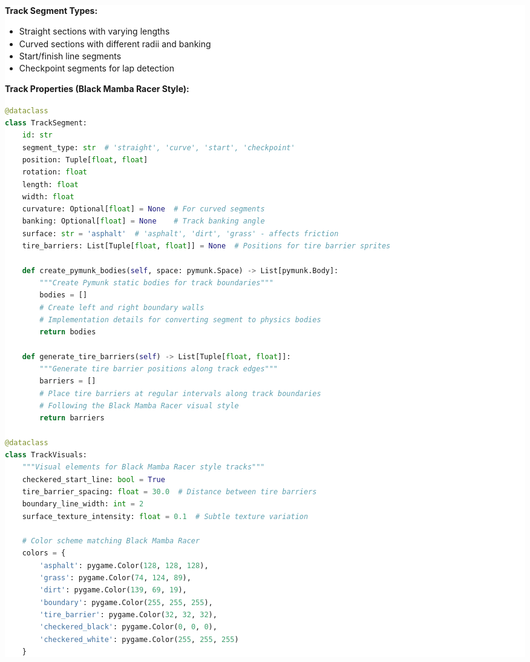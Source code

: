 **Track Segment Types:**

- Straight sections with varying lengths
- Curved sections with different radii and banking
- Start/finish line segments
- Checkpoint segments for lap detection

**Track Properties (Black Mamba Racer Style):**

```python
@dataclass
class TrackSegment:
    id: str
    segment_type: str  # 'straight', 'curve', 'start', 'checkpoint'
    position: Tuple[float, float]
    rotation: float
    length: float
    width: float
    curvature: Optional[float] = None  # For curved segments
    banking: Optional[float] = None    # Track banking angle
    surface: str = 'asphalt'  # 'asphalt', 'dirt', 'grass' - affects friction
    tire_barriers: List[Tuple[float, float]] = None  # Positions for tire barrier sprites
    
    def create_pymunk_bodies(self, space: pymunk.Space) -> List[pymunk.Body]:
        """Create Pymunk static bodies for track boundaries"""
        bodies = []
        # Create left and right boundary walls
        # Implementation details for converting segment to physics bodies
        return bodies
    
    def generate_tire_barriers(self) -> List[Tuple[float, float]]:
        """Generate tire barrier positions along track edges"""
        barriers = []
        # Place tire barriers at regular intervals along track boundaries
        # Following the Black Mamba Racer visual style
        return barriers

@dataclass
class TrackVisuals:
    """Visual elements for Black Mamba Racer style tracks"""
    checkered_start_line: bool = True
    tire_barrier_spacing: float = 30.0  # Distance between tire barriers
    boundary_line_width: int = 2
    surface_texture_intensity: float = 0.1  # Subtle texture variation
    
    # Color scheme matching Black Mamba Racer
    colors = {
        'asphalt': pygame.Color(128, 128, 128),
        'grass': pygame.Color(74, 124, 89),
        'dirt': pygame.Color(139, 69, 19),
        'boundary': pygame.Color(255, 255, 255),
        'tire_barrier': pygame.Color(32, 32, 32),
        'checkered_black': pygame.Color(0, 0, 0),
        'checkered_white': pygame.Color(255, 255, 255)
    }
```
